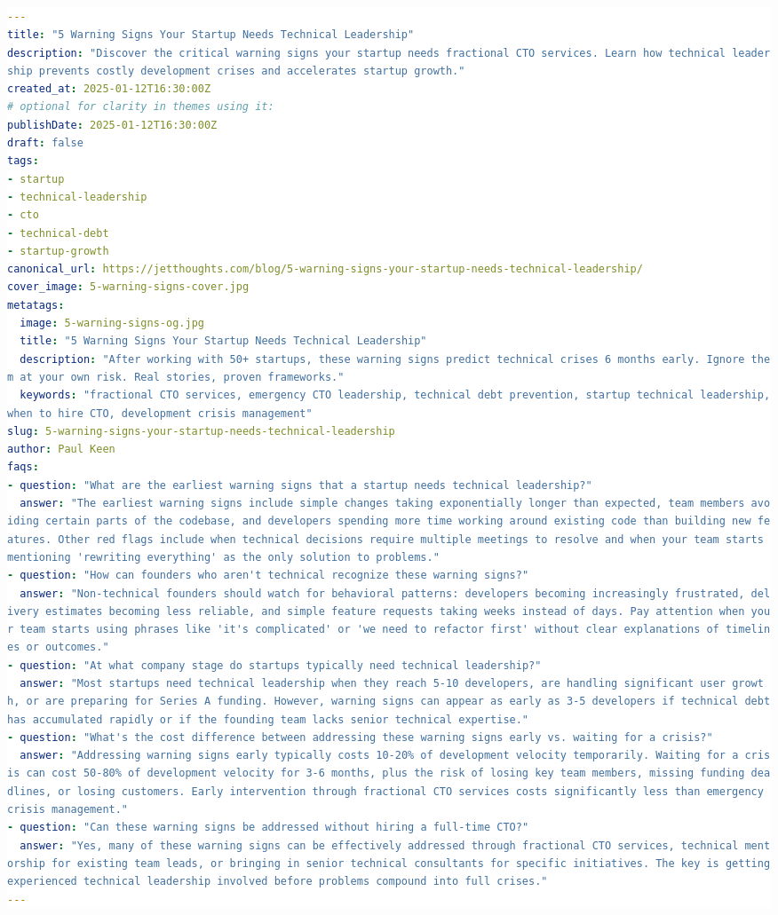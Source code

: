 ```yaml
---
title: "5 Warning Signs Your Startup Needs Technical Leadership"
description: "Discover the critical warning signs your startup needs fractional CTO services. Learn how technical leadership prevents costly development crises and accelerates startup growth."
created_at: 2025-01-12T16:30:00Z
# optional for clarity in themes using it:
publishDate: 2025-01-12T16:30:00Z
draft: false
tags:
- startup
- technical-leadership
- cto
- technical-debt
- startup-growth
canonical_url: https://jetthoughts.com/blog/5-warning-signs-your-startup-needs-technical-leadership/
cover_image: 5-warning-signs-cover.jpg
metatags:
  image: 5-warning-signs-og.jpg
  title: "5 Warning Signs Your Startup Needs Technical Leadership"
  description: "After working with 50+ startups, these warning signs predict technical crises 6 months early. Ignore them at your own risk. Real stories, proven frameworks."
  keywords: "fractional CTO services, emergency CTO leadership, technical debt prevention, startup technical leadership, when to hire CTO, development crisis management"
slug: 5-warning-signs-your-startup-needs-technical-leadership
author: Paul Keen
faqs:
- question: "What are the earliest warning signs that a startup needs technical leadership?"
  answer: "The earliest warning signs include simple changes taking exponentially longer than expected, team members avoiding certain parts of the codebase, and developers spending more time working around existing code than building new features. Other red flags include when technical decisions require multiple meetings to resolve and when your team starts mentioning 'rewriting everything' as the only solution to problems."
- question: "How can founders who aren't technical recognize these warning signs?"
  answer: "Non-technical founders should watch for behavioral patterns: developers becoming increasingly frustrated, delivery estimates becoming less reliable, and simple feature requests taking weeks instead of days. Pay attention when your team starts using phrases like 'it's complicated' or 'we need to refactor first' without clear explanations of timelines or outcomes."
- question: "At what company stage do startups typically need technical leadership?"
  answer: "Most startups need technical leadership when they reach 5-10 developers, are handling significant user growth, or are preparing for Series A funding. However, warning signs can appear as early as 3-5 developers if technical debt has accumulated rapidly or if the founding team lacks senior technical expertise."
- question: "What's the cost difference between addressing these warning signs early vs. waiting for a crisis?"
  answer: "Addressing warning signs early typically costs 10-20% of development velocity temporarily. Waiting for a crisis can cost 50-80% of development velocity for 3-6 months, plus the risk of losing key team members, missing funding deadlines, or losing customers. Early intervention through fractional CTO services costs significantly less than emergency crisis management."
- question: "Can these warning signs be addressed without hiring a full-time CTO?"
  answer: "Yes, many of these warning signs can be effectively addressed through fractional CTO services, technical mentorship for existing team leads, or bringing in senior technical consultants for specific initiatives. The key is getting experienced technical leadership involved before problems compound into full crises."
---
```
